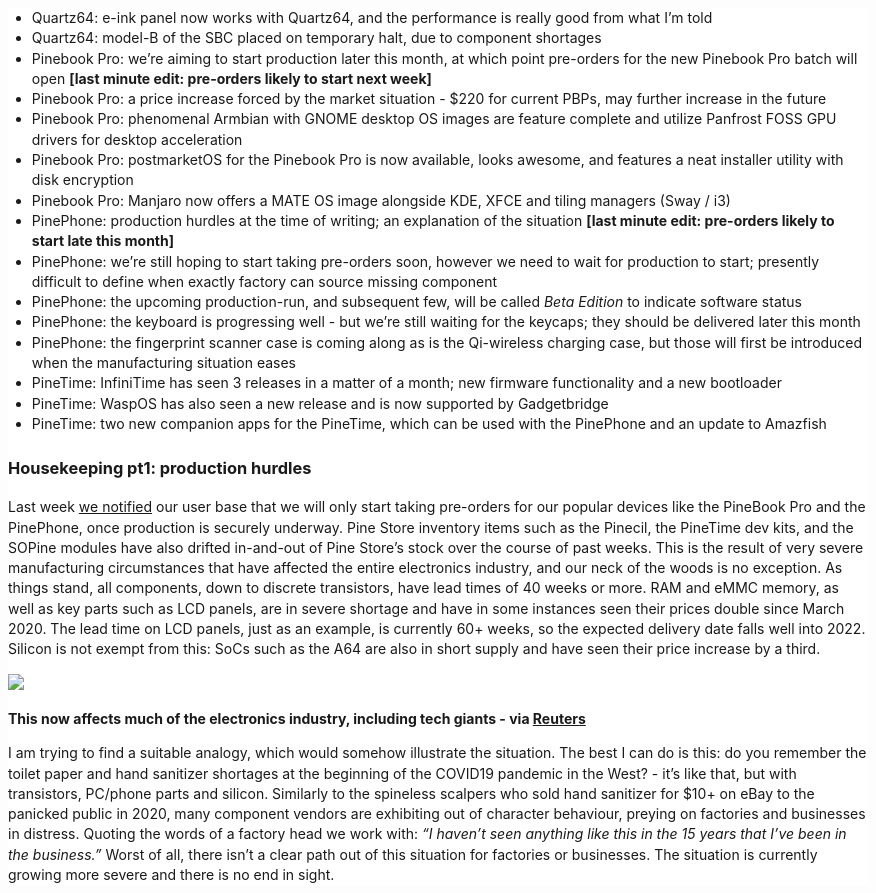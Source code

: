 - Quartz64: e-ink panel now works with Quartz64, and the performance is really good from what I’m told 
- Quartz64: model-B of the SBC placed on temporary halt, due to component shortages
- Pinebook Pro: we’re aiming to start production later this month, at which point pre-orders for the new Pinebook Pro batch will open **\[last minute edit: pre-orders likely to start next week\]**
- Pinebook Pro: a price increase forced by the market situation - $220 for current PBPs, may further increase in the future 
- Pinebook Pro: phenomenal Armbian with GNOME desktop OS images are feature complete and utilize Panfrost FOSS GPU drivers for desktop acceleration
- Pinebook Pro: postmarketOS for the Pinebook Pro is now available, looks awesome, and features a neat installer utility with disk encryption
- Pinebook Pro: Manjaro now offers a MATE OS image alongside KDE, XFCE and tiling managers (Sway / i3)
- PinePhone: production hurdles at the time of writing; an explanation of the situation **\[last minute edit: pre-orders likely to start late this month\]**
- PinePhone: we’re still hoping to start taking pre-orders soon, however we need to wait for production to start; presently difficult to define when exactly factory can source missing component
- PinePhone: the upcoming production-run, and subsequent few, will be called _Beta Edition_ to indicate software status
- PinePhone: the keyboard is progressing well - but we’re still waiting for the keycaps; they should be delivered later this month
- PinePhone: the fingerprint scanner case is coming along as is the Qi-wireless charging case, but those will first be introduced when the manufacturing situation eases
- PineTime: InfiniTime has seen 3 releases in a matter of a month; new firmware functionality and a new bootloader
- PineTime: WaspOS has also seen a new release and is now supported by Gadgetbridge
- PineTime: two new companion apps for the PineTime, which can be used with the PinePhone and an update to Amazfish 

### Housekeeping pt1: production hurdles 

Last week [we notified](https://twitter.com/thepine64/status/1370094160338948097) our user base that we will only start taking pre-orders for our popular devices like the PineBook Pro and the PinePhone, once production is securely underway. Pine Store inventory items such as the Pinecil, the PineTime dev kits, and the SOPine modules have also drifted in-and-out of Pine Store’s stock over the course of past weeks. This is the result of very severe manufacturing circumstances that have affected the entire electronics industry, and our neck of the woods is no exception. As things stand, all components, down to discrete transistors, have lead times of 40 weeks or more. RAM and eMMC memory, as well as key parts such as LCD panels, are in severe shortage and have in some instances seen their prices double since March 2020. The lead time on LCD panels, just as an example, is currently 60+ weeks, so the expected delivery date falls well into 2022. Silicon is not exempt from this: SoCs such as the A64 are also in short supply and have seen their price increase by a third. 

![](/blog/images/routers-1024x485.jpg)

**This now affects much of the electronics industry, including tech giants - via [Reuters](https://www.reuters.com/article/us-chip-shortage-qualcomm-idUSKBN2B32OO)**

I am trying to find a suitable analogy, which would somehow illustrate the situation. The best I can do is this: do you remember the toilet paper and hand sanitizer shortages at the beginning of the COVID19 pandemic in the West? - it’s like that, but with transistors, PC/phone parts and silicon. Similarly to the spineless scalpers who sold hand sanitizer for $10+ on eBay to the panicked public in 2020, many component vendors are exhibiting out of character behaviour, preying on factories and businesses in distress. Quoting the words of a factory head we work with: _“I haven’t seen anything like this in the 15 years that I’ve been in the business.”_ Worst of all, there isn’t a clear path out of this situation for factories or businesses. The situation is currently growing more severe and there is no end in sight. 
